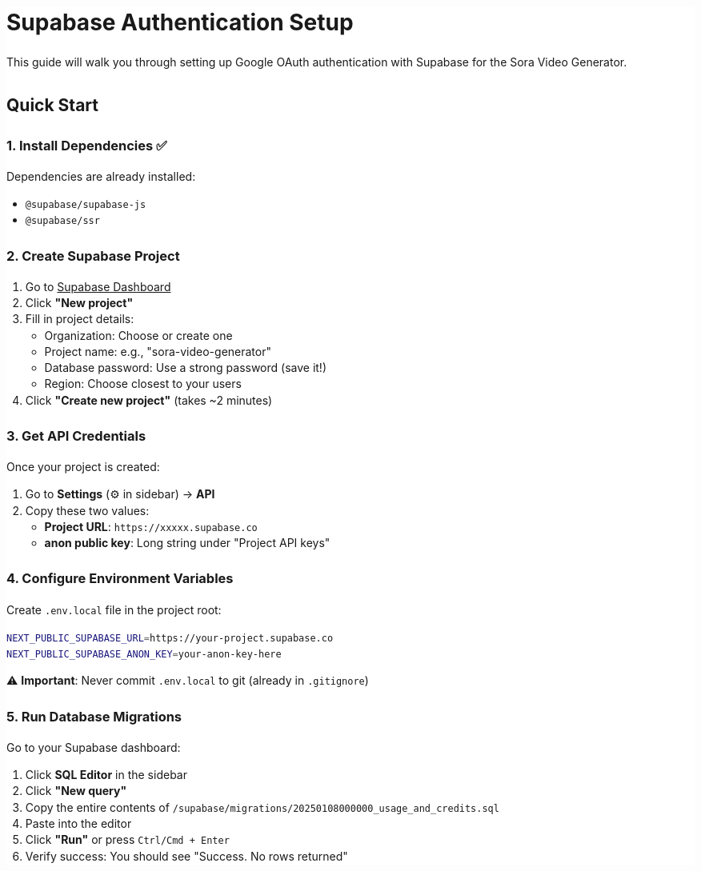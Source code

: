 # Supabase Authentication Setup

This guide will walk you through setting up Google OAuth authentication with Supabase for the Sora Video Generator.

## Quick Start

### 1. Install Dependencies ✅

Dependencies are already installed:
- `@supabase/supabase-js`
- `@supabase/ssr`

### 2. Create Supabase Project

1. Go to [Supabase Dashboard](https://supabase.com/dashboard)
2. Click **"New project"**
3. Fill in project details:
   - Organization: Choose or create one
   - Project name: e.g., "sora-video-generator"
   - Database password: Use a strong password (save it!)
   - Region: Choose closest to your users
4. Click **"Create new project"** (takes ~2 minutes)

### 3. Get API Credentials

Once your project is created:

1. Go to **Settings** (⚙️ in sidebar) → **API**
2. Copy these two values:
   - **Project URL**: `https://xxxxx.supabase.co`
   - **anon public key**: Long string under "Project API keys"

### 4. Configure Environment Variables

Create `.env.local` file in the project root:

```bash
NEXT_PUBLIC_SUPABASE_URL=https://your-project.supabase.co
NEXT_PUBLIC_SUPABASE_ANON_KEY=your-anon-key-here
```

⚠️ **Important**: Never commit `.env.local` to git (already in `.gitignore`)

### 5. Run Database Migrations

Go to your Supabase dashboard:

1. Click **SQL Editor** in the sidebar
2. Click **"New query"**
3. Copy the entire contents of `/supabase/migrations/20250108000000_usage_and_credits.sql`
4. Paste into the editor
5. Click **"Run"** or press `Ctrl/Cmd + Enter`
6. Verify success: You should see "Success. No rows returned"
